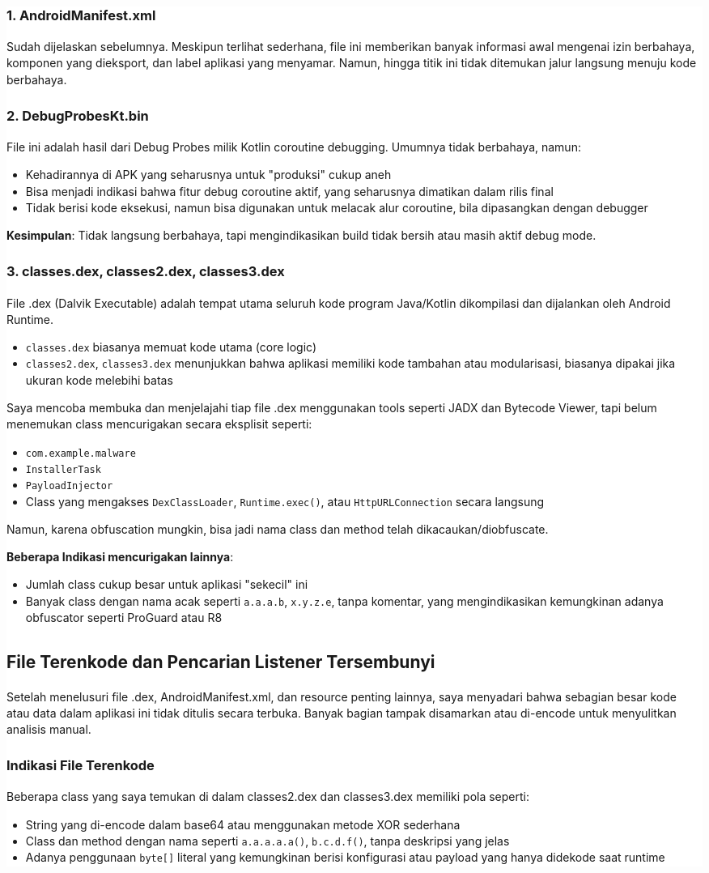 ### 1. AndroidManifest.xml
Sudah dijelaskan sebelumnya. Meskipun terlihat sederhana, file ini memberikan banyak informasi awal mengenai izin berbahaya, komponen yang dieksport, dan label aplikasi yang menyamar. Namun, hingga titik ini tidak ditemukan jalur langsung menuju kode berbahaya.

### 2. DebugProbesKt.bin
File ini adalah hasil dari Debug Probes milik Kotlin coroutine debugging. Umumnya tidak berbahaya, namun:
- Kehadirannya di APK yang seharusnya untuk "produksi" cukup aneh
- Bisa menjadi indikasi bahwa fitur debug coroutine aktif, yang seharusnya dimatikan dalam rilis final
- Tidak berisi kode eksekusi, namun bisa digunakan untuk melacak alur coroutine, bila dipasangkan dengan debugger

**Kesimpulan**: Tidak langsung berbahaya, tapi mengindikasikan build tidak bersih atau masih aktif debug mode.

### 3. classes.dex, classes2.dex, classes3.dex
File .dex (Dalvik Executable) adalah tempat utama seluruh kode program Java/Kotlin dikompilasi dan dijalankan oleh Android Runtime.

- `classes.dex` biasanya memuat kode utama (core logic)
- `classes2.dex`, `classes3.dex` menunjukkan bahwa aplikasi memiliki kode tambahan atau modularisasi, biasanya dipakai jika ukuran kode melebihi batas

Saya mencoba membuka dan menjelajahi tiap file .dex menggunakan tools seperti JADX dan Bytecode Viewer, tapi belum menemukan class mencurigakan secara eksplisit seperti:
- `com.example.malware`
- `InstallerTask`
- `PayloadInjector`
- Class yang mengakses `DexClassLoader`, `Runtime.exec()`, atau `HttpURLConnection` secara langsung

Namun, karena obfuscation mungkin, bisa jadi nama class dan method telah dikacaukan/diobfuscate.

**Beberapa Indikasi mencurigakan lainnya**:
- Jumlah class cukup besar untuk aplikasi "sekecil" ini
- Banyak class dengan nama acak seperti `a.a.a.b`, `x.y.z.e`, tanpa komentar, yang mengindikasikan kemungkinan adanya obfuscator seperti ProGuard atau R8

## File Terenkode dan Pencarian Listener Tersembunyi

Setelah menelusuri file .dex, AndroidManifest.xml, dan resource penting lainnya, saya menyadari bahwa sebagian besar kode atau data dalam aplikasi ini tidak ditulis secara terbuka. Banyak bagian tampak disamarkan atau di-encode untuk menyulitkan analisis manual.

### Indikasi File Terenkode
Beberapa class yang saya temukan di dalam classes2.dex dan classes3.dex memiliki pola seperti:
- String yang di-encode dalam base64 atau menggunakan metode XOR sederhana
- Class dan method dengan nama seperti `a.a.a.a.a()`, `b.c.d.f()`, tanpa deskripsi yang jelas
- Adanya penggunaan `byte[]` literal yang kemungkinan berisi konfigurasi atau payload yang hanya didekode saat runtime
